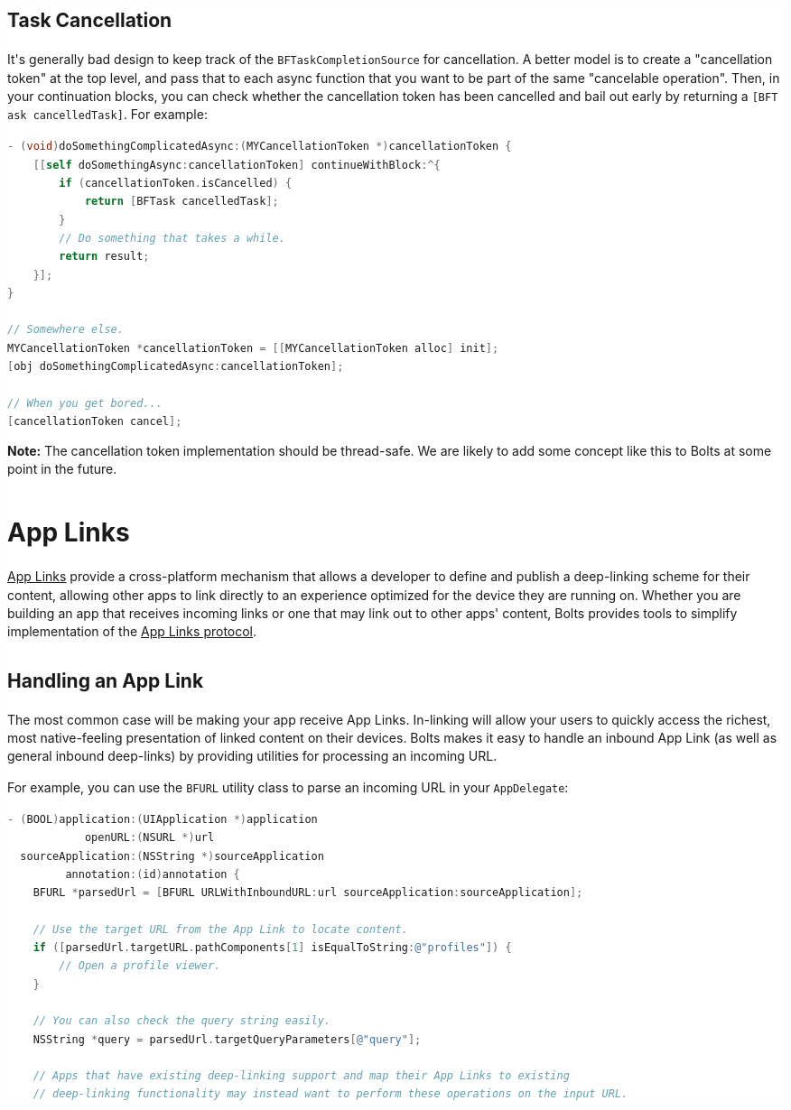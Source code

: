 ## Task Cancellation

It's generally bad design to keep track of the `BFTaskCompletionSource` for cancellation. A better model is to create a "cancellation token" at the top level, and pass that to each async function that you want to be part of the same "cancelable operation". Then, in your continuation blocks, you can check whether the cancellation token has been cancelled and bail out early by returning a `[BFTask cancelledTask]`. For example:

```objective-c
- (void)doSomethingComplicatedAsync:(MYCancellationToken *)cancellationToken {
    [[self doSomethingAsync:cancellationToken] continueWithBlock:^{
        if (cancellationToken.isCancelled) {
            return [BFTask cancelledTask];
        }
        // Do something that takes a while.
        return result;
    }];
}

// Somewhere else.
MYCancellationToken *cancellationToken = [[MYCancellationToken alloc] init];
[obj doSomethingComplicatedAsync:cancellationToken];

// When you get bored...
[cancellationToken cancel];
```

**Note:** The cancellation token implementation should be thread-safe.
We are likely to add some concept like this to Bolts at some point in the future.

# App Links

[App Links](http://www.applinks.org) provide a cross-platform mechanism that allows a developer to define and publish a deep-linking scheme for their content, allowing other apps to link directly to an experience optimized for the device they are running on. Whether you are building an app that receives incoming links or one that may link out to other apps' content, Bolts provides tools to simplify implementation of the [App Links protocol](http://applinks.org/documentation/).

## Handling an App Link

The most common case will be making your app receive App Links. In-linking will allow your users to quickly access the richest, most native-feeling presentation of linked content on their devices. Bolts makes it easy to handle an inbound App Link (as well as general inbound deep-links) by providing utilities for processing an incoming URL.

For example, you can use the `BFURL` utility class to parse an incoming URL in your `AppDelegate`:

```objective-c
- (BOOL)application:(UIApplication *)application
            openURL:(NSURL *)url
  sourceApplication:(NSString *)sourceApplication
         annotation:(id)annotation {
    BFURL *parsedUrl = [BFURL URLWithInboundURL:url sourceApplication:sourceApplication];

    // Use the target URL from the App Link to locate content.
    if ([parsedUrl.targetURL.pathComponents[1] isEqualToString:@"profiles"]) {
        // Open a profile viewer.
    }

    // You can also check the query string easily.
    NSString *query = parsedUrl.targetQueryParameters[@"query"];

    // Apps that have existing deep-linking support and map their App Links to existing
    // deep-linking functionality may instead want to perform these operations on the input URL.
```
